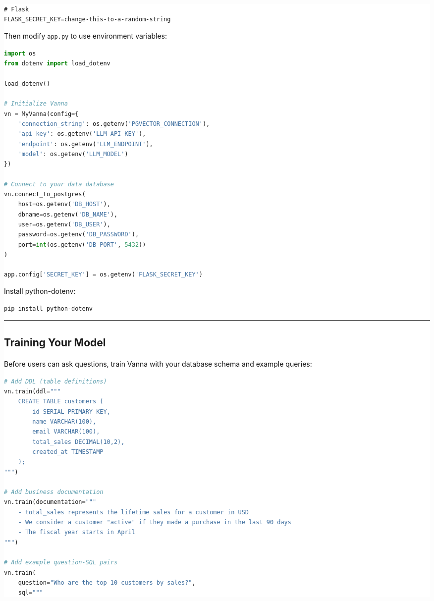 ```env
# Flask
FLASK_SECRET_KEY=change-this-to-a-random-string
```

Then modify `app.py` to use environment variables:

```python
import os
from dotenv import load_dotenv

load_dotenv()

# Initialize Vanna
vn = MyVanna(config={
    'connection_string': os.getenv('PGVECTOR_CONNECTION'),
    'api_key': os.getenv('LLM_API_KEY'),
    'endpoint': os.getenv('LLM_ENDPOINT'),
    'model': os.getenv('LLM_MODEL')
})

# Connect to your data database
vn.connect_to_postgres(
    host=os.getenv('DB_HOST'),
    dbname=os.getenv('DB_NAME'),
    user=os.getenv('DB_USER'),
    password=os.getenv('DB_PASSWORD'),
    port=int(os.getenv('DB_PORT', 5432))
)

app.config['SECRET_KEY'] = os.getenv('FLASK_SECRET_KEY')
```

Install python-dotenv:
```bash
pip install python-dotenv
```

---

## Training Your Model

Before users can ask questions, train Vanna with your database schema and example queries:

```python
# Add DDL (table definitions)
vn.train(ddl="""
    CREATE TABLE customers (
        id SERIAL PRIMARY KEY,
        name VARCHAR(100),
        email VARCHAR(100),
        total_sales DECIMAL(10,2),
        created_at TIMESTAMP
    );
""")

# Add business documentation
vn.train(documentation="""
    - total_sales represents the lifetime sales for a customer in USD
    - We consider a customer "active" if they made a purchase in the last 90 days
    - The fiscal year starts in April
""")

# Add example question-SQL pairs
vn.train(
    question="Who are the top 10 customers by sales?",
    sql="""
```